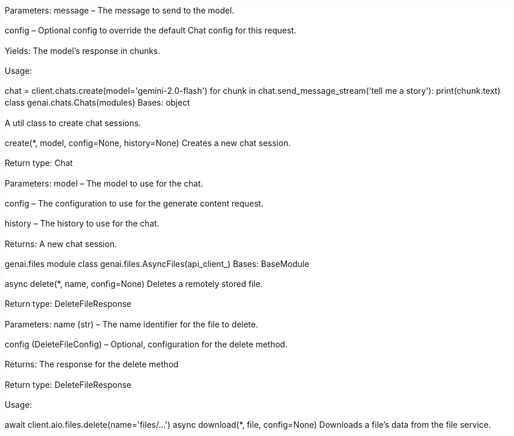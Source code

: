 Parameters:
message – The message to send to the model.

config – Optional config to override the default Chat config for this request.

Yields:
The model’s response in chunks.

Usage:

chat = client.chats.create(model='gemini-2.0-flash')
for chunk in chat.send_message_stream('tell me a story'):
  print(chunk.text)
class genai.chats.Chats(modules)
Bases: object

A util class to create chat sessions.

create(*, model, config=None, history=None)
Creates a new chat session.

Return type:
Chat

Parameters:
model – The model to use for the chat.

config – The configuration to use for the generate content request.

history – The history to use for the chat.

Returns:
A new chat session.

genai.files module
class genai.files.AsyncFiles(api_client_)
Bases: BaseModule

async delete(*, name, config=None)
Deletes a remotely stored file.

Return type:
DeleteFileResponse

Parameters:
name (str) – The name identifier for the file to delete.

config (DeleteFileConfig) – Optional, configuration for the delete method.

Returns:
The response for the delete method

Return type:
DeleteFileResponse

Usage:

await client.aio.files.delete(name='files/...')
async download(*, file, config=None)
Downloads a file’s data from the file service.
